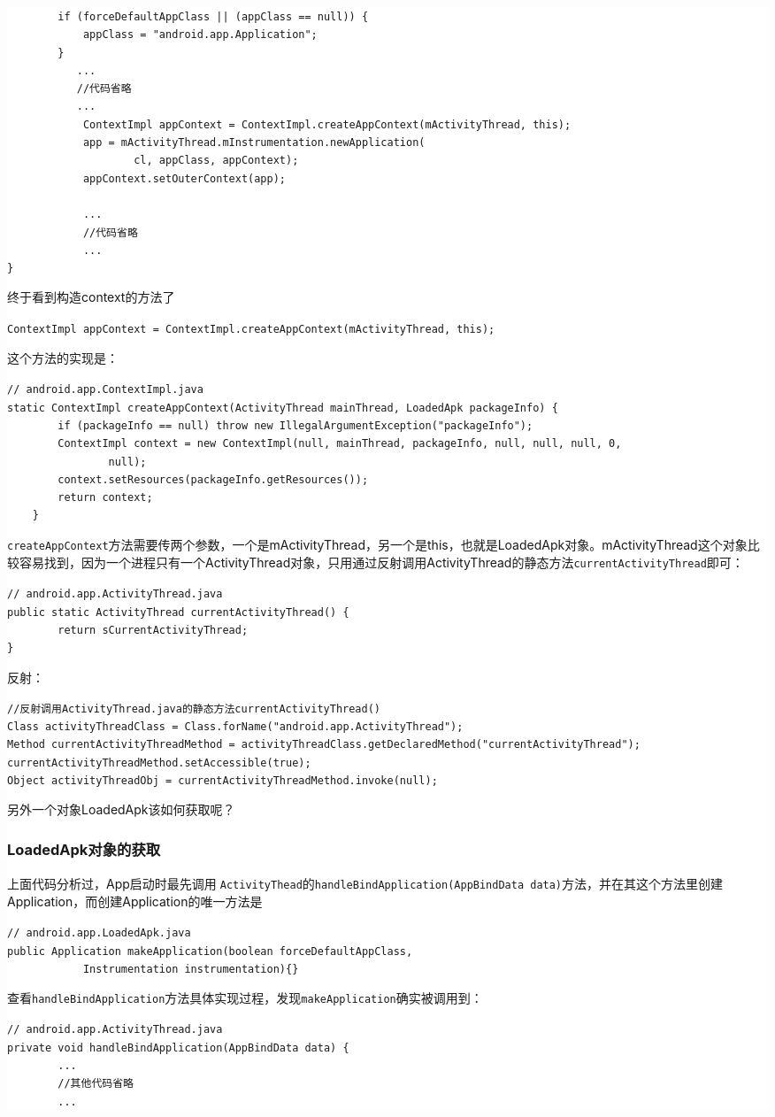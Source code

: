 ```
        if (forceDefaultAppClass || (appClass == null)) {
            appClass = "android.app.Application";
        }
           ...
           //代码省略
           ...
            ContextImpl appContext = ContextImpl.createAppContext(mActivityThread, this);
            app = mActivityThread.mInstrumentation.newApplication(
                    cl, appClass, appContext);
            appContext.setOuterContext(app);
          
            ...
            //代码省略
            ...
}
```
终于看到构造context的方法了
```
ContextImpl appContext = ContextImpl.createAppContext(mActivityThread, this);
```
这个方法的实现是：
```
// android.app.ContextImpl.java
static ContextImpl createAppContext(ActivityThread mainThread, LoadedApk packageInfo) {
        if (packageInfo == null) throw new IllegalArgumentException("packageInfo");
        ContextImpl context = new ContextImpl(null, mainThread, packageInfo, null, null, null, 0,
                null);
        context.setResources(packageInfo.getResources());
        return context;
    }
```
`createAppContext`方法需要传两个参数，一个是mActivityThread，另一个是this，也就是LoadedApk对象。mActivityThread这个对象比较容易找到，因为一个进程只有一个ActivityThread对象，只用通过反射调用ActivityThread的静态方法`currentActivityThread`即可：
```
// android.app.ActivityThread.java
public static ActivityThread currentActivityThread() {
        return sCurrentActivityThread;
}
```
反射：
```
//反射调用ActivityThread.java的静态方法currentActivityThread()
Class activityThreadClass = Class.forName("android.app.ActivityThread");
Method currentActivityThreadMethod = activityThreadClass.getDeclaredMethod("currentActivityThread");
currentActivityThreadMethod.setAccessible(true);
Object activityThreadObj = currentActivityThreadMethod.invoke(null);
```
另外一个对象LoadedApk该如何获取呢？

### LoadedApk对象的获取
上面代码分析过，App启动时最先调用 `ActivityThead`的`handleBindApplication(AppBindData data)`方法，并在其这个方法里创建Application，而创建Application的唯一方法是
```
// android.app.LoadedApk.java
public Application makeApplication(boolean forceDefaultAppClass,
            Instrumentation instrumentation){}
```
查看`handleBindApplication`方法具体实现过程，发现`makeApplication`确实被调用到：
```
// android.app.ActivityThread.java
private void handleBindApplication(AppBindData data) {
        ...
        //其他代码省略
        ...
```